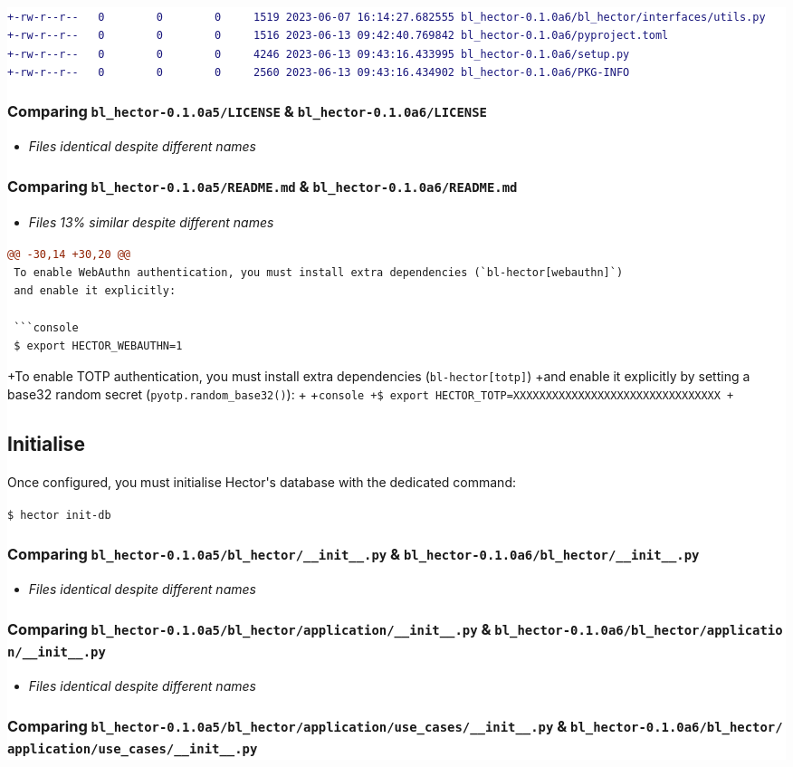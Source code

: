 ```diff
+-rw-r--r--   0        0        0     1519 2023-06-07 16:14:27.682555 bl_hector-0.1.0a6/bl_hector/interfaces/utils.py
+-rw-r--r--   0        0        0     1516 2023-06-13 09:42:40.769842 bl_hector-0.1.0a6/pyproject.toml
+-rw-r--r--   0        0        0     4246 2023-06-13 09:43:16.433995 bl_hector-0.1.0a6/setup.py
+-rw-r--r--   0        0        0     2560 2023-06-13 09:43:16.434902 bl_hector-0.1.0a6/PKG-INFO
```

### Comparing `bl_hector-0.1.0a5/LICENSE` & `bl_hector-0.1.0a6/LICENSE`

 * *Files identical despite different names*

### Comparing `bl_hector-0.1.0a5/README.md` & `bl_hector-0.1.0a6/README.md`

 * *Files 13% similar despite different names*

```diff
@@ -30,14 +30,20 @@
 To enable WebAuthn authentication, you must install extra dependencies (`bl-hector[webauthn]`)
 and enable it explicitly:
 
 ```console
 $ export HECTOR_WEBAUTHN=1
 ```
 
+To enable TOTP authentication, you must install extra dependencies (`bl-hector[totp]`)
+and enable it explicitly by setting a base32 random secret (`pyotp.random_base32()`):
+
+```console
+$ export HECTOR_TOTP=XXXXXXXXXXXXXXXXXXXXXXXXXXXXXXXX
+```
 
 ## Initialise
 
 Once configured, you must initialise Hector's database with the dedicated command:
 
 ```console
 $ hector init-db
```

### Comparing `bl_hector-0.1.0a5/bl_hector/__init__.py` & `bl_hector-0.1.0a6/bl_hector/__init__.py`

 * *Files identical despite different names*

### Comparing `bl_hector-0.1.0a5/bl_hector/application/__init__.py` & `bl_hector-0.1.0a6/bl_hector/application/__init__.py`

 * *Files identical despite different names*

### Comparing `bl_hector-0.1.0a5/bl_hector/application/use_cases/__init__.py` & `bl_hector-0.1.0a6/bl_hector/application/use_cases/__init__.py`
